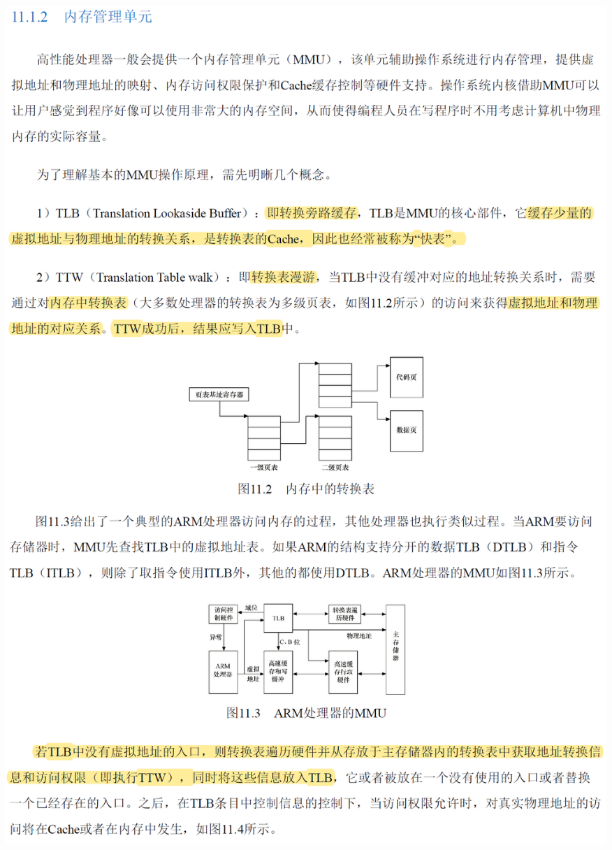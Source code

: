 ![image-20240116111543927](../images/2024-01-16-linux_device_driver.assets/image-20240116111543927.png) 

![image-20240116111702296](../images/2024-01-16-linux_device_driver.assets/image-20240116111702296.png)
